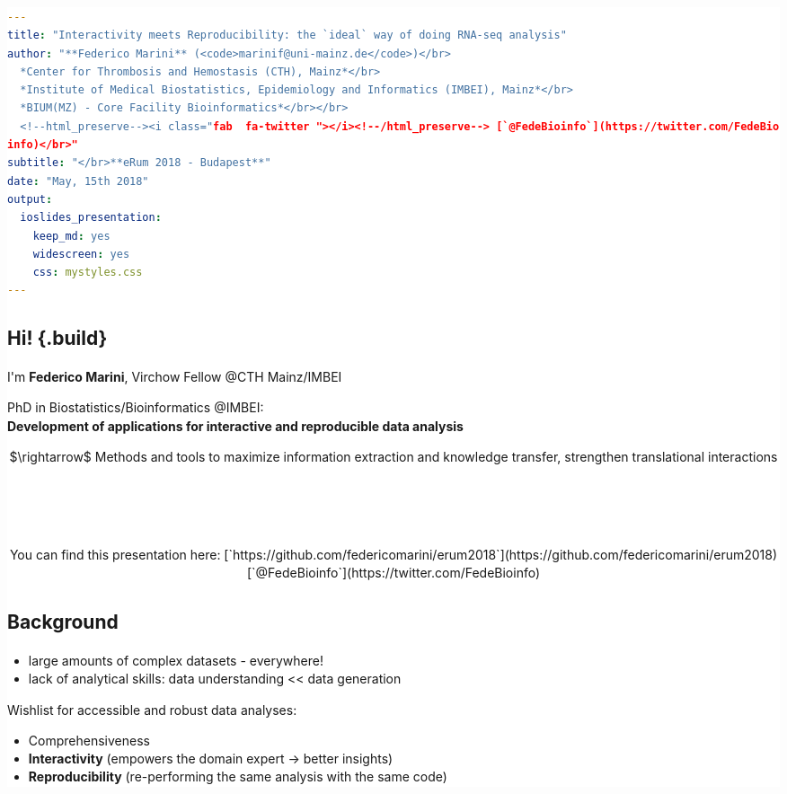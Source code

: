 ```yaml
---
title: "Interactivity meets Reproducibility: the `ideal` way of doing RNA-seq analysis"
author: "**Federico Marini** (<code>marinif@uni-mainz.de</code>)</br>
  *Center for Thrombosis and Hemostasis (CTH), Mainz*</br>
  *Institute of Medical Biostatistics, Epidemiology and Informatics (IMBEI), Mainz*</br>
  *BIUM(MZ) - Core Facility Bioinformatics*</br></br>
  <!--html_preserve--><i class="fab  fa-twitter "></i><!--/html_preserve--> [`@FedeBioinfo`](https://twitter.com/FedeBioinfo)</br>"
subtitle: "</br>**eRum 2018 - Budapest**"  
date: "May, 15th 2018"
output:
  ioslides_presentation:
    keep_md: yes
    widescreen: yes
    css: mystyles.css
---
```










## Hi! {.build}

I'm **Federico Marini**, Virchow Fellow @CTH Mainz/IMBEI 

PhD in Biostatistics/Bioinformatics @IMBEI: </br>**Development of applications for interactive and reproducible data analysis**

<p align="center">
$\rightarrow$ Methods and tools to maximize information extraction and knowledge transfer, strengthen translational interactions 
</p>

</br></br></br> 
    
<div class=blue2>
<p align="center">
You can find this presentation here: [`https://github.com/federicomarini/erum2018`](https://github.com/federicomarini/erum2018)</br> 
<i class="fab  fa-twitter "></i> [`@FedeBioinfo`](https://twitter.com/FedeBioinfo)
</div>
</p>

## Background

- large amounts of complex datasets - everywhere!
- lack of analytical skills: data understanding << data generation

Wishlist for accessible and robust data analyses:

- Comprehensiveness
- **Interactivity** (empowers the domain expert $\rightarrow$ better insights)
- **Reproducibility** (re-performing the same analysis with the same code)
